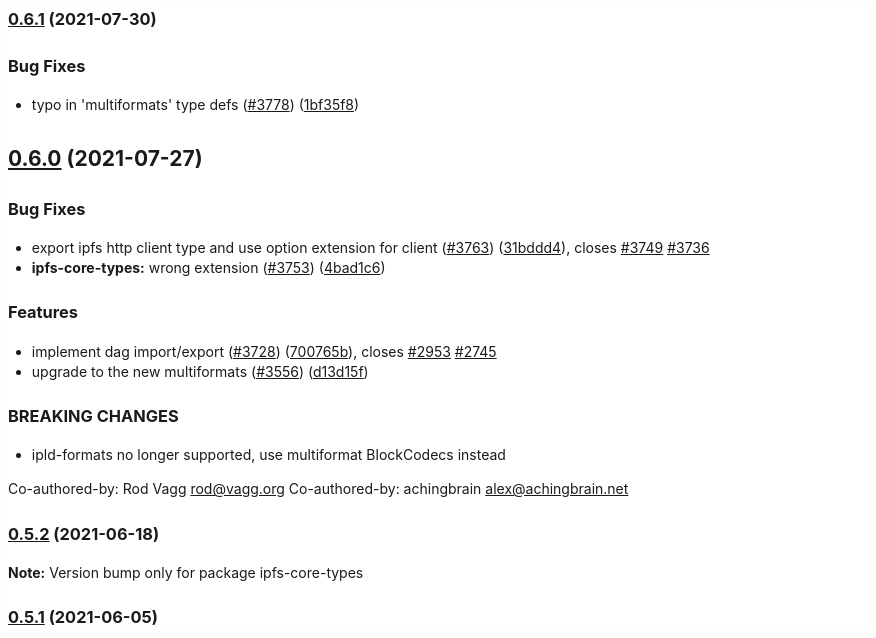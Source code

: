



### [0.6.1](https://github.com/ipfs/js-ipfs/compare/ipfs-core-types@0.6.0...ipfs-core-types@0.6.1) (2021-07-30)


### Bug Fixes

* typo in 'multiformats' type defs ([#3778](https://github.com/ipfs/js-ipfs/issues/3778)) ([1bf35f8](https://github.com/ipfs/js-ipfs/commit/1bf35f8a1622dea1e88bfbd701205df4f96998b1))





## [0.6.0](https://github.com/ipfs/js-ipfs/compare/ipfs-core-types@0.5.2...ipfs-core-types@0.6.0) (2021-07-27)


### Bug Fixes

* export ipfs http client type and use option extension for client ([#3763](https://github.com/ipfs/js-ipfs/issues/3763)) ([31bddd4](https://github.com/ipfs/js-ipfs/commit/31bddd40ab85848cd283ec66001fb7555b4f2d88)), closes [#3749](https://github.com/ipfs/js-ipfs/issues/3749) [#3736](https://github.com/ipfs/js-ipfs/issues/3736)
* **ipfs-core-types:** wrong extension ([#3753](https://github.com/ipfs/js-ipfs/issues/3753)) ([4bad1c6](https://github.com/ipfs/js-ipfs/commit/4bad1c61f5946e32cf75196cd2c45c5316500b0f))


### Features

* implement dag import/export ([#3728](https://github.com/ipfs/js-ipfs/issues/3728)) ([700765b](https://github.com/ipfs/js-ipfs/commit/700765be2634fa5d2d71d8b87cf68c9cd328d2c4)), closes [#2953](https://github.com/ipfs/js-ipfs/issues/2953) [#2745](https://github.com/ipfs/js-ipfs/issues/2745)
* upgrade to the new multiformats ([#3556](https://github.com/ipfs/js-ipfs/issues/3556)) ([d13d15f](https://github.com/ipfs/js-ipfs/commit/d13d15f022a87d04a35f0f7822142f9cb898479c))


### BREAKING CHANGES

* ipld-formats no longer supported, use multiformat BlockCodecs instead

Co-authored-by: Rod Vagg <rod@vagg.org>
Co-authored-by: achingbrain <alex@achingbrain.net>





### [0.5.2](https://github.com/ipfs/js-ipfs/compare/ipfs-core-types@0.5.1...ipfs-core-types@0.5.2) (2021-06-18)

**Note:** Version bump only for package ipfs-core-types





### [0.5.1](https://github.com/ipfs/js-ipfs/compare/ipfs-core-types@0.5.0...ipfs-core-types@0.5.1) (2021-06-05)
